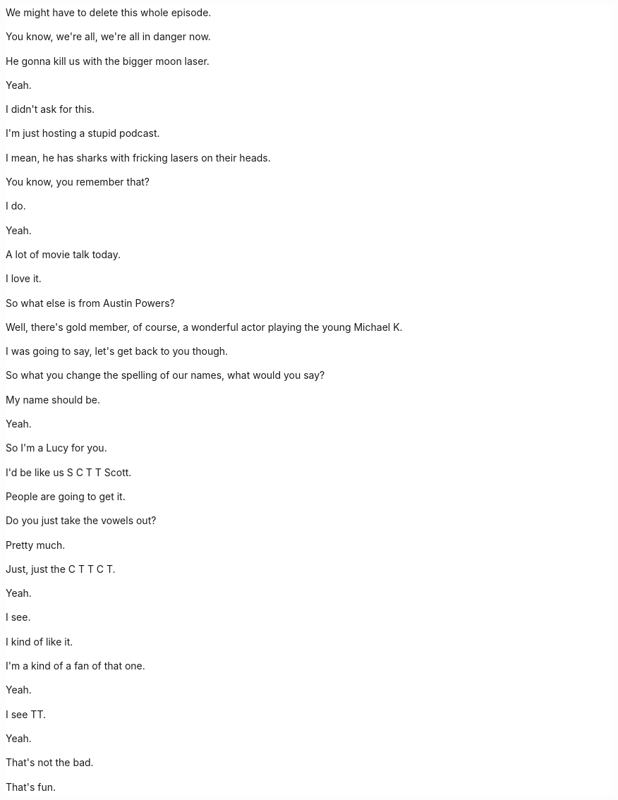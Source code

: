 We might have to delete this whole episode.

You know, we're all, we're all in danger now.

He gonna kill us with the bigger moon laser.

Yeah.

I didn't ask for this.

I'm just hosting a stupid podcast.

I mean, he has sharks with fricking lasers on their heads.

You know, you remember that?

I do.

Yeah.

A lot of movie talk today.

I love it.

So what else is from Austin Powers?

Well, there's gold member, of course, a wonderful actor playing the young Michael K.

I was going to say, let's get back to you though.

So what you change the spelling of our names, what would you say?

My name should be.

Yeah.

So I'm a Lucy for you.

I'd be like us S C T T Scott.

People are going to get it.

Do you just take the vowels out?

Pretty much.

Just, just the C T T C T.

Yeah.

I see.

I kind of like it.

I'm a kind of a fan of that one.

Yeah.

I see TT.

Yeah.

That's not the bad.

That's fun.
